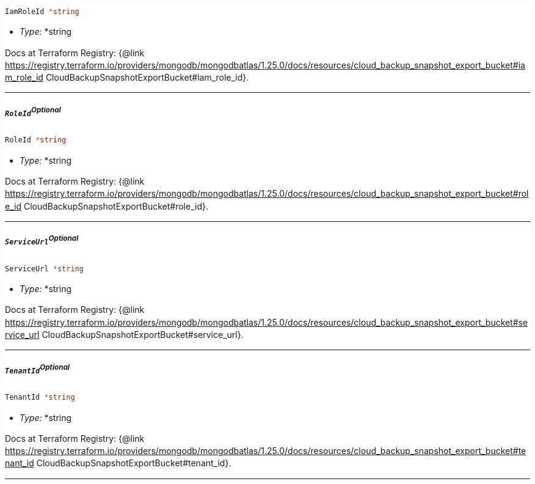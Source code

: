 ```go
IamRoleId *string
```

- *Type:* *string

Docs at Terraform Registry: {@link https://registry.terraform.io/providers/mongodb/mongodbatlas/1.25.0/docs/resources/cloud_backup_snapshot_export_bucket#iam_role_id CloudBackupSnapshotExportBucket#iam_role_id}.

---

##### `RoleId`<sup>Optional</sup> <a name="RoleId" id="@cdktf/provider-mongodbatlas.cloudBackupSnapshotExportBucket.CloudBackupSnapshotExportBucketConfig.property.roleId"></a>

```go
RoleId *string
```

- *Type:* *string

Docs at Terraform Registry: {@link https://registry.terraform.io/providers/mongodb/mongodbatlas/1.25.0/docs/resources/cloud_backup_snapshot_export_bucket#role_id CloudBackupSnapshotExportBucket#role_id}.

---

##### `ServiceUrl`<sup>Optional</sup> <a name="ServiceUrl" id="@cdktf/provider-mongodbatlas.cloudBackupSnapshotExportBucket.CloudBackupSnapshotExportBucketConfig.property.serviceUrl"></a>

```go
ServiceUrl *string
```

- *Type:* *string

Docs at Terraform Registry: {@link https://registry.terraform.io/providers/mongodb/mongodbatlas/1.25.0/docs/resources/cloud_backup_snapshot_export_bucket#service_url CloudBackupSnapshotExportBucket#service_url}.

---

##### `TenantId`<sup>Optional</sup> <a name="TenantId" id="@cdktf/provider-mongodbatlas.cloudBackupSnapshotExportBucket.CloudBackupSnapshotExportBucketConfig.property.tenantId"></a>

```go
TenantId *string
```

- *Type:* *string

Docs at Terraform Registry: {@link https://registry.terraform.io/providers/mongodb/mongodbatlas/1.25.0/docs/resources/cloud_backup_snapshot_export_bucket#tenant_id CloudBackupSnapshotExportBucket#tenant_id}.

---



